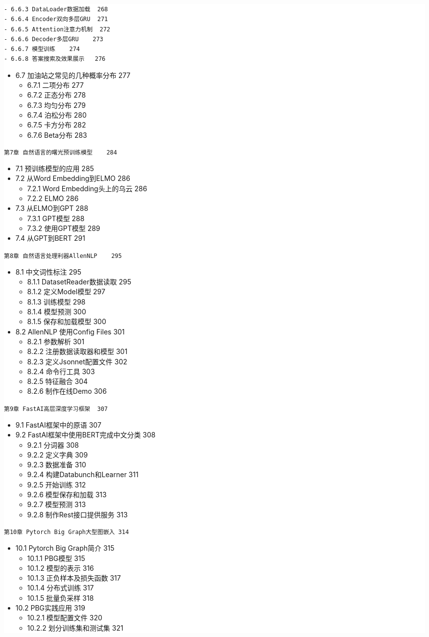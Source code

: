     - 6.6.3 DataLoader数据加载	268
    - 6.6.4 Encoder双向多层GRU	271
    - 6.6.5 Attention注意力机制	272
    - 6.6.6 Decoder多层GRU	273
    - 6.6.7 模型训练	274
    - 6.6.8 答案搜索及效果展示	276
- 6.7 加油站之常见的几种概率分布	277
    - 6.7.1 二项分布	277
    - 6.7.2 正态分布	278
    - 6.7.3 均匀分布	279
    - 6.7.4 泊松分布	280
    - 6.7.5 卡方分布	282
    - 6.7.6 Beta分布	283
```
第7章 自然语言的曙光预训练模型	284
```
- 7.1 预训练模型的应用	285
- 7.2 从Word Embedding到ELMO	286
    - 7.2.1 Word Embedding头上的乌云	286
    - 7.2.2 ELMO	286
- 7.3 从ELMO到GPT	288
    - 7.3.1 GPT模型	288
    - 7.3.2 使用GPT模型	289
- 7.4 从GPT到BERT	291
```
第8章 自然语言处理利器AllenNLP	295
```
- 8.1 中文词性标注	295
    - 8.1.1 DatasetReader数据读取	295
    - 8.1.2 定义Model模型	297
    - 8.1.3 训练模型	298
    - 8.1.4 模型预测	300
    - 8.1.5 保存和加载模型	300
- 8.2 AllenNLP 使用Config Files	301
    - 8.2.1 参数解析	301
    - 8.2.2 注册数据读取器和模型	301
    - 8.2.3 定义Jsonnet配置文件	302
    - 8.2.4 命令行工具	303
    - 8.2.5 特征融合	304
    - 8.2.6 制作在线Demo	306
```
第9章 FastAI高层深度学习框架	307
```
- 9.1 FastAI框架中的原语	307
- 9.2 FastAI框架中使用BERT完成中文分类	308
    - 9.2.1 分词器	308
    - 9.2.2 定义字典	309
    - 9.2.3 数据准备	310
    - 9.2.4 构建Databunch和Learner	311
    - 9.2.5 开始训练	312
    - 9.2.6 模型保存和加载	313
    - 9.2.7 模型预测	313
    - 9.2.8 制作Rest接口提供服务	313
```
第10章 Pytorch Big Graph大型图嵌入	314
```
- 10.1 Pytorch Big Graph简介	315
    - 10.1.1 PBG模型	315
    - 10.1.2 模型的表示	316
    - 10.1.3 正负样本及损失函数	317
    - 10.1.4 分布式训练	317
    - 10.1.5 批量负采样	318
- 10.2 PBG实践应用	319
    - 10.2.1 模型配置文件	320
    - 10.2.2 划分训练集和测试集	321